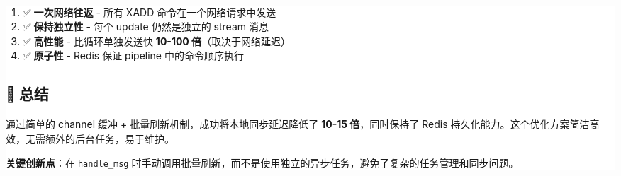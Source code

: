 1. ✅ **一次网络往返** - 所有 XADD 命令在一个网络请求中发送
2. ✅ **保持独立性** - 每个 update 仍然是独立的 stream 消息
3. ✅ **高性能** - 比循环单独发送快 **10-100 倍**（取决于网络延迟）
4. ✅ **原子性** - Redis 保证 pipeline 中的命令顺序执行

## 🎉 总结

通过简单的 channel 缓冲 + 批量刷新机制，成功将本地同步延迟降低了 **10-15 倍**，同时保持了 Redis 持久化能力。这个优化方案简洁高效，无需额外的后台任务，易于维护。

**关键创新点**：在 `handle_msg` 时手动调用批量刷新，而不是使用独立的异步任务，避免了复杂的任务管理和同步问题。

